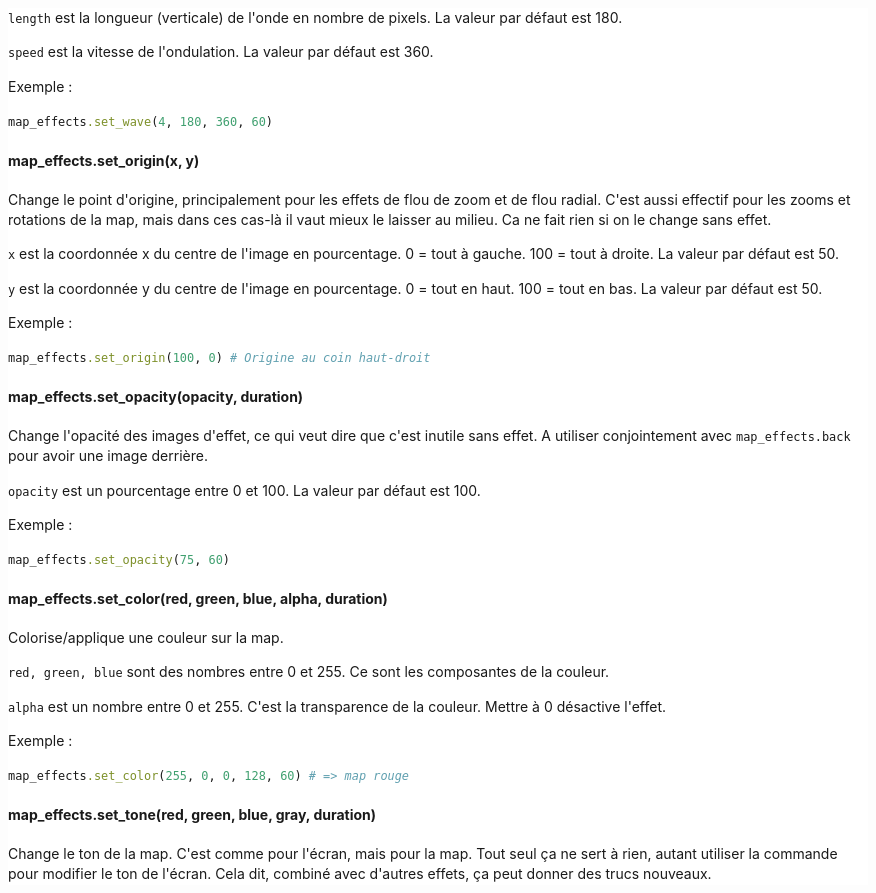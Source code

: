 `length` est la longueur (verticale) de l'onde en nombre de pixels. La valeur par défaut est 180.

`speed` est la vitesse de l'ondulation. La valeur par défaut est 360.

Exemple :

```ruby
map_effects.set_wave(4, 180, 360, 60)
```

#### map_effects.set_origin(x, y)

Change le point d'origine, principalement pour les effets de flou de zoom et de flou radial. C'est aussi effectif pour les zooms et rotations de la map, mais dans ces cas-là il vaut mieux le laisser au milieu. Ca ne fait rien si on le change sans effet.

`x` est la coordonnée x du centre de l'image en pourcentage. 0 = tout à gauche. 100 = tout à droite. La valeur par défaut est 50.

`y` est la coordonnée y du centre de l'image en pourcentage. 0 = tout en haut. 100 = tout en bas. La valeur par défaut est 50.

Exemple :

```ruby
map_effects.set_origin(100, 0) # Origine au coin haut-droit
```

#### map_effects.set_opacity(opacity, duration)

Change l'opacité des images d'effet, ce qui veut dire que c'est inutile sans effet. A utiliser conjointement avec `map_effects.back` pour avoir une image derrière.

`opacity` est un pourcentage entre 0 et 100. La valeur par défaut est 100.

Exemple :

```ruby
map_effects.set_opacity(75, 60)
```

#### map_effects.set_color(red, green, blue, alpha, duration)

Colorise/applique une couleur sur la map.

`red, green, blue` sont des nombres entre 0 et 255. Ce sont les composantes de la couleur.

`alpha` est un nombre entre 0 et 255. C'est la transparence de la couleur. Mettre à 0 désactive l'effet.

Exemple :

```ruby
map_effects.set_color(255, 0, 0, 128, 60) # => map rouge
```

#### map_effects.set_tone(red, green, blue, gray, duration)

Change le ton de la map. C'est comme pour l'écran, mais pour la map. Tout seul ça ne sert à rien, autant utiliser la commande pour modifier le ton de l'écran. Cela dit, combiné avec d'autres effets, ça peut donner des trucs nouveaux.
